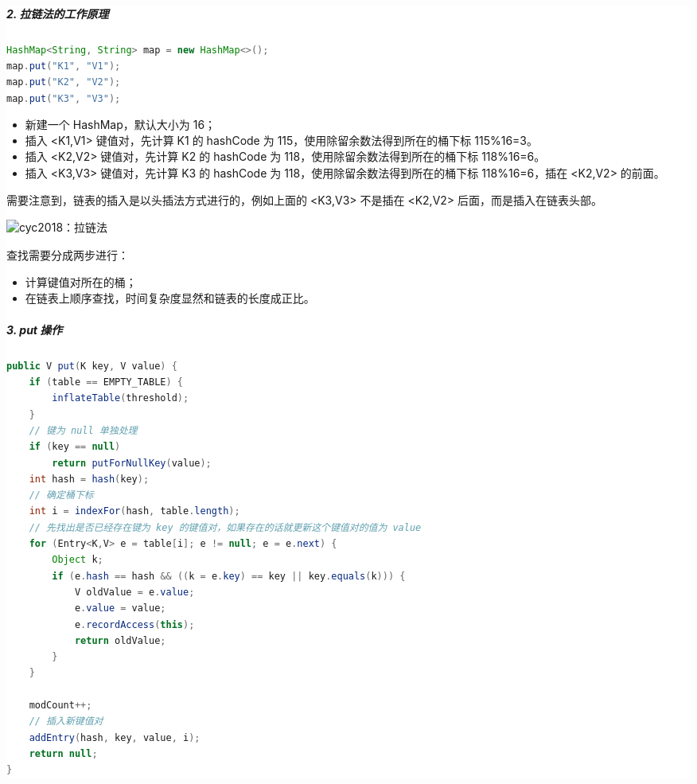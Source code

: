 ##### 2. 拉链法的工作原理

```java
HashMap<String, String> map = new HashMap<>();
map.put("K1", "V1");
map.put("K2", "V2");
map.put("K3", "V3");
```

- 新建一个 HashMap，默认大小为 16；
- 插入 &lt;K1,V1\> 键值对，先计算 K1 的 hashCode 为 115，使用除留余数法得到所在的桶下标 115%16=3。
- 插入 &lt;K2,V2\> 键值对，先计算 K2 的 hashCode 为 118，使用除留余数法得到所在的桶下标 118%16=6。
- 插入 &lt;K3,V3\> 键值对，先计算 K3 的 hashCode 为 118，使用除留余数法得到所在的桶下标 118%16=6，插在 &lt;K2,V2\> 的前面。

需要注意到，链表的插入是以头插法方式进行的，例如上面的 &lt;K3,V3\> 不是插在 &lt;K2,V2\> 后面，而是插入在链表头部。

![cyc2018：拉链法](https://cdn.tobebetterjavaer.com/stutymore/java-collection-20240606162624.png)

查找需要分成两步进行：

- 计算键值对所在的桶；
- 在链表上顺序查找，时间复杂度显然和链表的长度成正比。



##### 3. put 操作

```java
public V put(K key, V value) {
    if (table == EMPTY_TABLE) {
        inflateTable(threshold);
    }
    // 键为 null 单独处理
    if (key == null)
        return putForNullKey(value);
    int hash = hash(key);
    // 确定桶下标
    int i = indexFor(hash, table.length);
    // 先找出是否已经存在键为 key 的键值对，如果存在的话就更新这个键值对的值为 value
    for (Entry<K,V> e = table[i]; e != null; e = e.next) {
        Object k;
        if (e.hash == hash && ((k = e.key) == key || key.equals(k))) {
            V oldValue = e.value;
            e.value = value;
            e.recordAccess(this);
            return oldValue;
        }
    }

    modCount++;
    // 插入新键值对
    addEntry(hash, key, value, i);
    return null;
}
```
